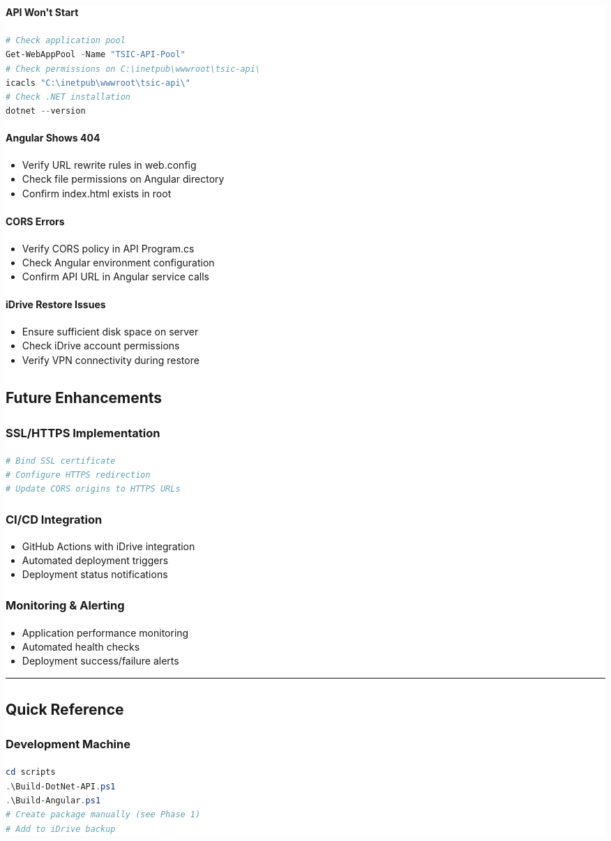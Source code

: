 #### API Won't Start
```powershell
# Check application pool
Get-WebAppPool -Name "TSIC-API-Pool"
# Check permissions on C:\inetpub\wwwroot\tsic-api\
icacls "C:\inetpub\wwwroot\tsic-api\"
# Check .NET installation
dotnet --version
```

#### Angular Shows 404
- Verify URL rewrite rules in web.config
- Check file permissions on Angular directory
- Confirm index.html exists in root

#### CORS Errors
- Verify CORS policy in API Program.cs
- Check Angular environment configuration
- Confirm API URL in Angular service calls

#### iDrive Restore Issues
- Ensure sufficient disk space on server
- Check iDrive account permissions
- Verify VPN connectivity during restore

## Future Enhancements

### SSL/HTTPS Implementation
```powershell
# Bind SSL certificate
# Configure HTTPS redirection
# Update CORS origins to HTTPS URLs
```

### CI/CD Integration
- GitHub Actions with iDrive integration
- Automated deployment triggers
- Deployment status notifications

### Monitoring & Alerting
- Application performance monitoring
- Automated health checks
- Deployment success/failure alerts

---

## Quick Reference

### Development Machine
```powershell
cd scripts
.\Build-DotNet-API.ps1
.\Build-Angular.ps1
# Create package manually (see Phase 1)
# Add to iDrive backup
```
